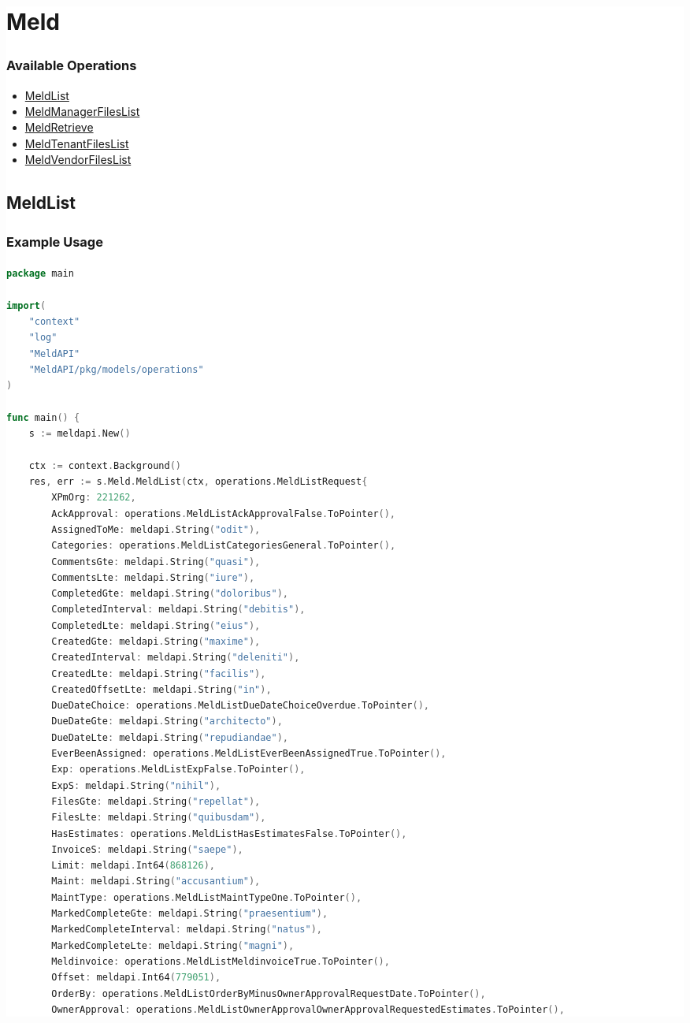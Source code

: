 # Meld

### Available Operations

* [MeldList](#meldlist)
* [MeldManagerFilesList](#meldmanagerfileslist)
* [MeldRetrieve](#meldretrieve)
* [MeldTenantFilesList](#meldtenantfileslist)
* [MeldVendorFilesList](#meldvendorfileslist)

## MeldList

### Example Usage

```go
package main

import(
	"context"
	"log"
	"MeldAPI"
	"MeldAPI/pkg/models/operations"
)

func main() {
    s := meldapi.New()

    ctx := context.Background()
    res, err := s.Meld.MeldList(ctx, operations.MeldListRequest{
        XPmOrg: 221262,
        AckApproval: operations.MeldListAckApprovalFalse.ToPointer(),
        AssignedToMe: meldapi.String("odit"),
        Categories: operations.MeldListCategoriesGeneral.ToPointer(),
        CommentsGte: meldapi.String("quasi"),
        CommentsLte: meldapi.String("iure"),
        CompletedGte: meldapi.String("doloribus"),
        CompletedInterval: meldapi.String("debitis"),
        CompletedLte: meldapi.String("eius"),
        CreatedGte: meldapi.String("maxime"),
        CreatedInterval: meldapi.String("deleniti"),
        CreatedLte: meldapi.String("facilis"),
        CreatedOffsetLte: meldapi.String("in"),
        DueDateChoice: operations.MeldListDueDateChoiceOverdue.ToPointer(),
        DueDateGte: meldapi.String("architecto"),
        DueDateLte: meldapi.String("repudiandae"),
        EverBeenAssigned: operations.MeldListEverBeenAssignedTrue.ToPointer(),
        Exp: operations.MeldListExpFalse.ToPointer(),
        ExpS: meldapi.String("nihil"),
        FilesGte: meldapi.String("repellat"),
        FilesLte: meldapi.String("quibusdam"),
        HasEstimates: operations.MeldListHasEstimatesFalse.ToPointer(),
        InvoiceS: meldapi.String("saepe"),
        Limit: meldapi.Int64(868126),
        Maint: meldapi.String("accusantium"),
        MaintType: operations.MeldListMaintTypeOne.ToPointer(),
        MarkedCompleteGte: meldapi.String("praesentium"),
        MarkedCompleteInterval: meldapi.String("natus"),
        MarkedCompleteLte: meldapi.String("magni"),
        Meldinvoice: operations.MeldListMeldinvoiceTrue.ToPointer(),
        Offset: meldapi.Int64(779051),
        OrderBy: operations.MeldListOrderByMinusOwnerApprovalRequestDate.ToPointer(),
        OwnerApproval: operations.MeldListOwnerApprovalOwnerApprovalRequestedEstimates.ToPointer(),
```